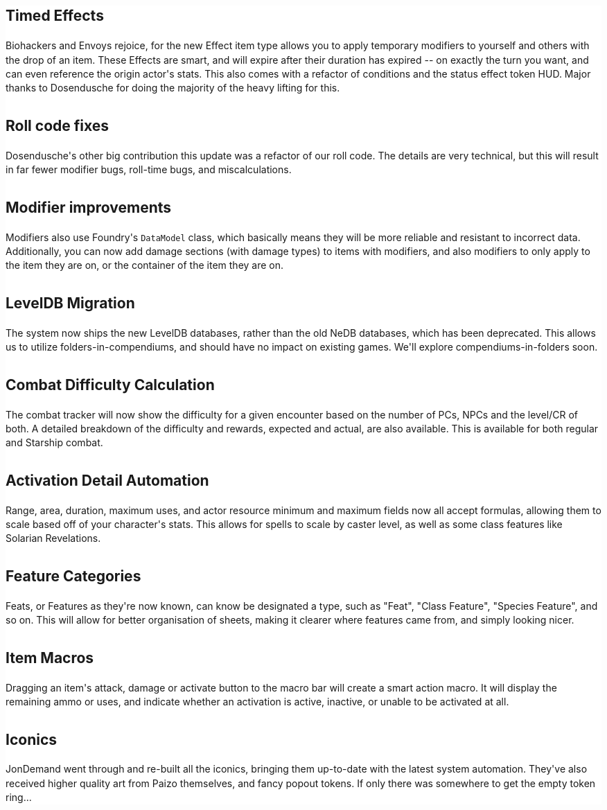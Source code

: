 ## Timed Effects
Biohackers and Envoys rejoice, for the new Effect item type allows you to apply temporary modifiers to yourself and others with the drop of an item. These Effects are smart, and will expire after their duration has expired -- on exactly the turn you want, and can even reference the origin actor's stats. This also comes with a refactor of conditions and the status effect token HUD. Major thanks to Dosendusche for doing the majority of the heavy lifting for this.

## Roll code fixes
Dosendusche's other big contribution this update was a refactor of our roll code. The details are very technical, but this will result in far fewer modifier bugs, roll-time bugs, and miscalculations.

## Modifier improvements
Modifiers also use Foundry's `DataModel` class, which basically means they will be more reliable and resistant to incorrect data. Additionally,
you can now add damage sections (with damage types) to items with modifiers, and also modifiers to only apply to the item they are on, or the container of the item they are on.

## LevelDB Migration
The system now ships the new LevelDB databases, rather than the old NeDB databases, which has been deprecated. This allows us to utilize folders-in-compendiums, and should have no impact on existing games. We'll explore compendiums-in-folders soon.

## Combat Difficulty Calculation
The combat tracker will now show the difficulty for a given encounter based on the number of PCs, NPCs and the level/CR of both. A detailed breakdown of the difficulty and rewards, expected and actual, are also available. This is available for both regular and Starship combat.

## Activation Detail Automation
Range, area, duration, maximum uses, and actor resource minimum and maximum fields now all accept formulas, allowing them to scale based off of your character's stats. This allows for spells to scale by caster level, as well as some class features like Solarian Revelations.

## Feature Categories
Feats, or Features as they're now known, can know be designated a type, such as "Feat", "Class Feature", "Species Feature", and so on. This will allow for better organisation of sheets, making it clearer where features came from, and simply looking nicer.

## Item Macros
Dragging an item's attack, damage or activate button to the macro bar will create a smart action macro. It will display the remaining ammo or uses, and indicate whether an activation is active, inactive, or unable to be activated at all.

## Iconics
JonDemand went through and re-built all the iconics, bringing them up-to-date with the latest system automation. They've also received higher quality art from Paizo themselves, and fancy popout tokens. If only there was somewhere to get the empty token ring...
